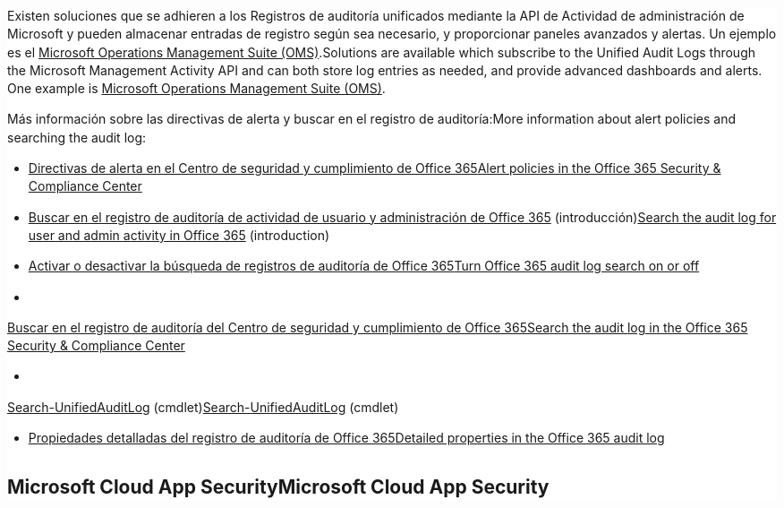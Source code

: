 <span data-ttu-id="0917c-p110">Existen soluciones que se adhieren a los Registros de auditoría unificados mediante la API de Actividad de administración de Microsoft y pueden almacenar entradas de registro según sea necesario, y proporcionar paneles avanzados y alertas. Un ejemplo es el [Microsoft Operations Management Suite  (OMS)](https://docs.microsoft.com/es-ES/azure/operations-management-suite/oms-solution-office-365).</span><span class="sxs-lookup"><span data-stu-id="0917c-p110">Solutions are available which subscribe to the Unified Audit Logs through the Microsoft Management Activity API and can both store log entries as needed, and provide advanced dashboards and alerts. One example is [Microsoft Operations Management Suite (OMS)](https://docs.microsoft.com/es-ES/azure/operations-management-suite/oms-solution-office-365).</span></span>

<span data-ttu-id="0917c-149">Más información sobre las directivas de alerta y buscar en el registro de auditoría:</span><span class="sxs-lookup"><span data-stu-id="0917c-149">More information about alert policies and searching the audit log:</span></span>

-   [<span data-ttu-id="0917c-150">Directivas de alerta en el Centro de seguridad y cumplimiento de Office 365</span><span class="sxs-lookup"><span data-stu-id="0917c-150">Alert policies in the Office 365 Security & Compliance Center</span></span>](https://support.office.com/es-ES/article/Alert-policies-in-the-Office-365-Security-Compliance-Center-8927B8B9-C5BC-45A8-A9F9-96C732E58264)

-   <span data-ttu-id="0917c-151">[Buscar en el registro de auditoría de actividad de usuario y administración de Office 365](https://support.office.com/es-ES/article/Search-the-audit-log-for-user-and-admin-activity-in-Office-365-57CA5138-0AE0-4D34-BD40-240441EF2FB6) (introducción)</span><span class="sxs-lookup"><span data-stu-id="0917c-151">[Search the audit log for user and admin activity in Office 365](https://support.office.com/es-ES/article/Search-the-audit-log-for-user-and-admin-activity-in-Office-365-57CA5138-0AE0-4D34-BD40-240441EF2FB6) (introduction)</span></span>

-   [<span data-ttu-id="0917c-152">Activar o desactivar la búsqueda de registros de auditoría de Office 365</span><span class="sxs-lookup"><span data-stu-id="0917c-152">Turn Office 365 audit log search on or off</span></span>](https://support.office.com/es-ES/article/Turn-Office-365-audit-log-search-on-or-off-e893b19a-660c-41f2-9074-d3631c95a014)

-   <span data-ttu-id="0917c-153">
  [Buscar en el registro de auditoría del Centro de seguridad y cumplimiento de Office 365](https://support.office.com/en-us/article/Search-the-audit-log-in-the-Office-365-Security-Compliance-Center-0d4d0f35-390b-4518-800e-0c7ec95e946c?ui=en-US&rs=en-US&ad=US)</span><span class="sxs-lookup"><span data-stu-id="0917c-153">[Search the audit log in the Office 365 Security & Compliance Center](https://support.office.com/en-us/article/Search-the-audit-log-in-the-Office-365-Security-Compliance-Center-0d4d0f35-390b-4518-800e-0c7ec95e946c?ui=en-US&rs=en-US&ad=US)</span></span>

-   <span data-ttu-id="0917c-154">
  [Search-UnifiedAuditLog](https://technet.microsoft.com/en-us/library/mt238501(v=exchg.160).aspx) (cmdlet)</span><span class="sxs-lookup"><span data-stu-id="0917c-154">[Search-UnifiedAuditLog](https://technet.microsoft.com/en-us/library/mt238501(v=exchg.160).aspx) (cmdlet)</span></span> 

-   [<span data-ttu-id="0917c-155">Propiedades detalladas del registro de auditoría de Office 365</span><span class="sxs-lookup"><span data-stu-id="0917c-155">Detailed properties in the Office 365 audit log</span></span>](https://support.office.com/es-ES/article/Detailed-properties-in-the-Office-365-audit-log-ce004100-9e7f-443e-942b-9b04098fcfc3)

## <a name="microsoft-cloud-app-security"></a><span data-ttu-id="0917c-156">Microsoft Cloud App Security</span><span class="sxs-lookup"><span data-stu-id="0917c-156">Microsoft Cloud App Security</span></span>
